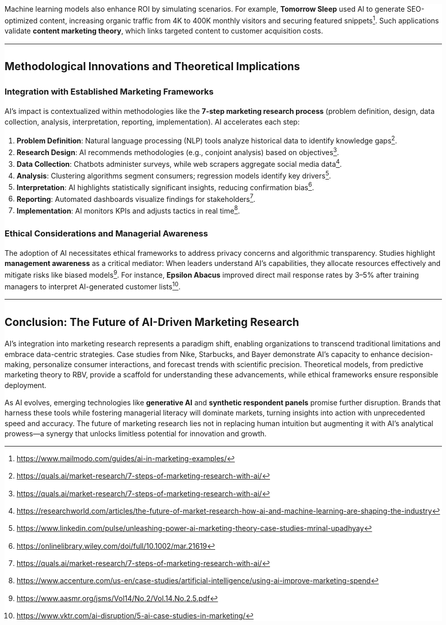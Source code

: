 Machine learning models also enhance ROI by simulating scenarios. For example, **Tomorrow Sleep** used AI to generate SEO-optimized content, increasing organic traffic from 4K to 400K monthly visitors and securing featured snippets[^6]. Such applications validate **content marketing theory**, which links targeted content to customer acquisition costs.

---

## Methodological Innovations and Theoretical Implications

### Integration with Established Marketing Frameworks

AI’s impact is contextualized within methodologies like the **7-step marketing research process** (problem definition, design, data collection, analysis, interpretation, reporting, implementation). AI accelerates each step:

1. **Problem Definition**: Natural language processing (NLP) tools analyze historical data to identify knowledge gaps[^3].
2. **Research Design**: AI recommends methodologies (e.g., conjoint analysis) based on objectives[^3].
3. **Data Collection**: Chatbots administer surveys, while web scrapers aggregate social media data[^9].
4. **Analysis**: Clustering algorithms segment consumers; regression models identify key drivers[^7].
5. **Interpretation**: AI highlights statistically significant insights, reducing confirmation bias[^15].
6. **Reporting**: Automated dashboards visualize findings for stakeholders[^3].
7. **Implementation**: AI monitors KPIs and adjusts tactics in real time[^10].

### Ethical Considerations and Managerial Awareness

The adoption of AI necessitates ethical frameworks to address privacy concerns and algorithmic transparency. Studies highlight **management awareness** as a critical mediator: When leaders understand AI’s capabilities, they allocate resources effectively and mitigate risks like biased models[^8]. For instance, **Epsilon Abacus** improved direct mail response rates by 3–5% after training managers to interpret AI-generated customer lists[^14].

---

## Conclusion: The Future of AI-Driven Marketing Research

AI’s integration into marketing research represents a paradigm shift, enabling organizations to transcend traditional limitations and embrace data-centric strategies. Case studies from Nike, Starbucks, and Bayer demonstrate AI’s capacity to enhance decision-making, personalize consumer interactions, and forecast trends with scientific precision. Theoretical models, from predictive marketing theory to RBV, provide a scaffold for understanding these advancements, while ethical frameworks ensure responsible deployment.

As AI evolves, emerging technologies like **generative AI** and **synthetic respondent panels** promise further disruption. Brands that harness these tools while fostering managerial literacy will dominate markets, turning insights into action with unprecedented speed and accuracy. The future of marketing research lies not in replacing human intuition but augmenting it with AI’s analytical prowess—a synergy that unlocks limitless potential for innovation and growth.


[^1]: https://www.quantilope.com/resources/how-ai-is-disrupting-market-research
[^2]: https://digitaldefynd.com/IQ/ai-marketing-campaigns/
[^3]: https://quals.ai/market-research/7-steps-of-marketing-research-with-ai/
[^4]: https://www.forbes.com/sites/elijahclark/2024/01/28/revolutionizing-marketing-the-convergence-of-data-science-and-ai/
[^5]: https://www.prismetric.com/ai-in-market-research/
[^6]: https://www.mailmodo.com/guides/ai-in-marketing-examples/
[^7]: https://www.linkedin.com/pulse/unleashing-power-ai-marketing-theory-case-studies-mrinal-upadhyay
[^8]: https://www.aasmr.org/jsms/Vol14/No.2/Vol.14.No.2.5.pdf
[^9]: https://researchworld.com/articles/the-future-of-market-research-how-ai-and-machine-learning-are-shaping-the-industry
[^10]: https://www.accenture.com/us-en/case-studies/artificial-intelligence/using-ai-improve-marketing-spend
[^11]: https://www.predictableinnovation.com/methods/ai-for-market-research
[^12]: https://coschedule.com/ai-marketing/ai-predictive-analysis
[^13]: https://www.quantilope.com/resources/best-ai-market-research-tools
[^14]: https://www.vktr.com/ai-disruption/5-ai-case-studies-in-marketing/
[^15]: https://onlinelibrary.wiley.com/doi/full/10.1002/mar.21619
[^16]: https://www.snowflake.com/guides/predictive-analytics-marketing/
[^17]: https://www.remesh.ai/resources/the-evolution-of-ai-in-market-research-my-perspective
[^18]: https://www.marketingaiinstitute.com/blog/tag/case-studies
[^19]: https://www.pecan.ai/resource/state-of-predictive-analytics-marketing-2022/
[^20]: https://www.mckinsey.com/capabilities/growth-marketing-and-sales/our-insights/how-generative-ai-can-boost-consumer-marketing
[^21]: https://hbr.org/2021/07/how-to-design-an-ai-marketing-strategy
[^22]: https://www.forbes.com/councils/forbestechcouncil/2024/03/21/how-ai-is-transforming-the-marketing-industry/
[^23]: https://blogs.missouristate.edu/marketingnews/2024/10/03/how-ai-is-transforming-marketing/
[^24]: https://marketinghire.com/career-advice/how-ai-is-transforming-marketing
[^25]: https://www.cognitiv.ai/case-studies
[^26]: https://www.linkedin.com/pulse/5-case-studies-ai-digital-marketing-mario-micka-6ijwc
[^27]: https://www.contentgrip.com/ai-marketing-tools-case-studies-success-stories/
[^28]: https://www.youtube.com/watch?v=OZHp7OQGxtI
[^29]: https://www.ana.net/miccontent/show/id/rr-2024-02-ana-ai-use-case-compendium
[^30]: https://journals.sagepub.com/doi/10.1177/09711023241272308
[^31]: https://www.researchgate.net/publication/346661973_A_strategic_framework_for_artificial_intelligence_in_marketing
[^32]: https://www.tandfonline.com/doi/full/10.1080/23311975.2024.2348728
[^33]: https://www.linkedin.com/pulse/predictive-analytics-marketing-revolutionizing-ai-driven-sam-momani-ehnjc
[^34]: https://mailchimp.com/resources/ai-predictive-analytics/
[^35]: https://www.researchgate.net/publication/373430446_The_Impact_of_Predictive_Analytics_and_AI_on_Digital_Marketing_Strategy_and_ROI
[^36]: https://www.omneky.com/blog/ai-predictive-analytics-advertising
[^37]: https://www.heinzmarketing.com/blog/ai-and-predictive-analytics/